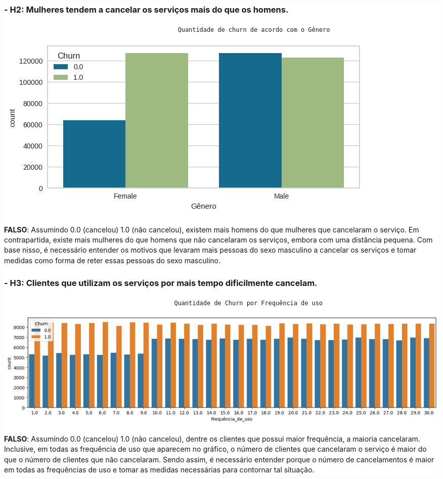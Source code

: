### - H2: Mulheres tendem a cancelar os serviços mais do que os homens.
                                                    Quantidade de churn de acordo com o Gênero
![](Imagens/14.png)

**FALSO**: Assumindo 0.0 (cancelou) 1.0 (não cancelou), existem mais homens do que mulheres que cancelaram o serviço. Em contrapartida, existe mais mulheres do que homens que não cancelaram os serviços, embora com uma distância pequena. Com base nisso, é necessário entender os motivos que levaram mais pessoas do sexo masculino a cancelar os serviços e tomar medidas como forma de reter essas pessoas do sexo masculino.

### - H3: Clientes que utilizam os serviços por mais tempo dificilmente cancelam.
                                                   Quantidade de Churn por Frequência de uso
![](Imagens/15.png)

**FALSO**: Assumindo 0.0 (cancelou) 1.0 (não cancelou), dentre os clientes que possui maior frequência, a maioria cancelaram. Inclusive, em todas as frequência de uso que aparecem no gráfico, o número de clientes que cancelaram o serviço é maior do que o número de clientes que não cancelaram. Sendo assim, é necessário entender porque o número de cancelamentos é maior em todas as frequências de uso e tomar as medidas necessárias para contornar tal situação.
